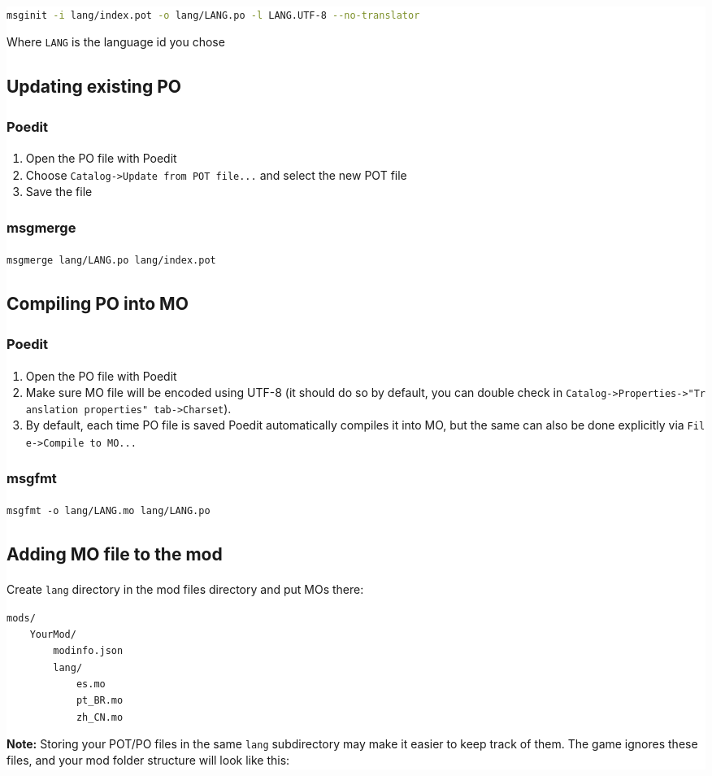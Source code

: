 ```bash
msginit -i lang/index.pot -o lang/LANG.po -l LANG.UTF-8 --no-translator
```

Where `LANG` is the language id you chose

## Updating existing PO

### Poedit

1. Open the PO file with Poedit
2. Choose `Catalog->Update from POT file...` and select the new POT file
3. Save the file

### msgmerge

```bash
msgmerge lang/LANG.po lang/index.pot
```

## Compiling PO into MO

### Poedit

1. Open the PO file with Poedit
2. Make sure MO file will be encoded using UTF-8 (it should do so by default, you can double check
   in `Catalog->Properties->"Translation properties" tab->Charset`).
3. By default, each time PO file is saved Poedit automatically compiles it into MO, but the same can
   also be done explicitly via `File->Compile to MO...`

### msgfmt

```
msgfmt -o lang/LANG.mo lang/LANG.po
```

## Adding MO file to the mod

Create `lang` directory in the mod files directory and put MOs there:

```
mods/
    YourMod/
        modinfo.json
        lang/
            es.mo
            pt_BR.mo
            zh_CN.mo
```

**Note:** Storing your POT/PO files in the same `lang` subdirectory may make it easier to keep track
of them. The game ignores these files, and your mod folder structure will look like this:
